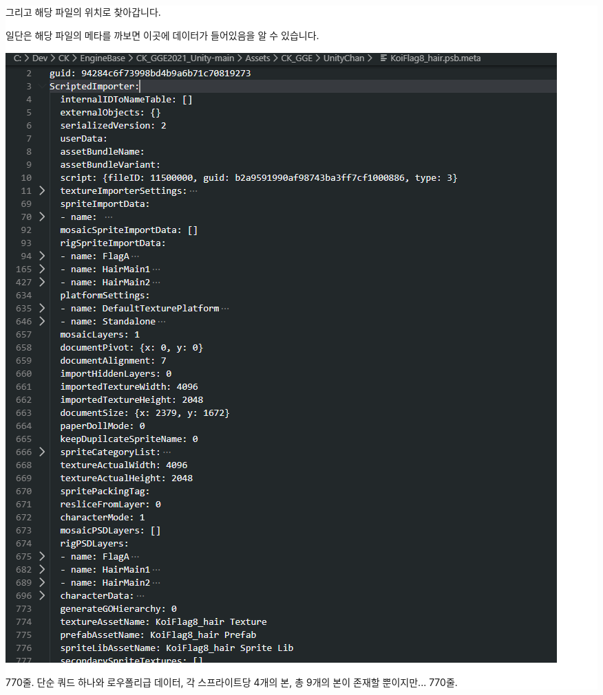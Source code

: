 그리고 해당 파일의 위치로 찾아갑니다.

일단은 해당 파일의 메타를 까보면 이곳에 데이터가 들어있음을 알 수 있습니다.

![770줄. 단순 쿼드 하나와 로우폴리급 데이터, 각 스프라이트당 4개의 본, 총 9개의 본이 존재할 뿐이지만... 770줄.](/assets/14%20Skinning%20Animation%2038b8ec827fed419eb6730052937385dd/Untitled%203.png)

770줄. 단순 쿼드 하나와 로우폴리급 데이터, 각 스프라이트당 4개의 본, 총 9개의 본이 존재할 뿐이지만... 770줄.
